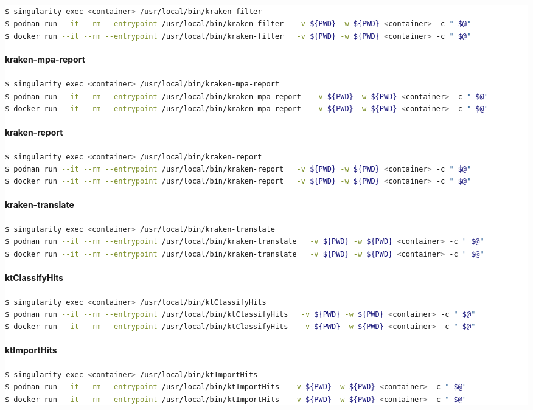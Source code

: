 ```bash
$ singularity exec <container> /usr/local/bin/kraken-filter
$ podman run --it --rm --entrypoint /usr/local/bin/kraken-filter   -v ${PWD} -w ${PWD} <container> -c " $@"
$ docker run --it --rm --entrypoint /usr/local/bin/kraken-filter   -v ${PWD} -w ${PWD} <container> -c " $@"
```


#### kraken-mpa-report

```bash
$ singularity exec <container> /usr/local/bin/kraken-mpa-report
$ podman run --it --rm --entrypoint /usr/local/bin/kraken-mpa-report   -v ${PWD} -w ${PWD} <container> -c " $@"
$ docker run --it --rm --entrypoint /usr/local/bin/kraken-mpa-report   -v ${PWD} -w ${PWD} <container> -c " $@"
```


#### kraken-report

```bash
$ singularity exec <container> /usr/local/bin/kraken-report
$ podman run --it --rm --entrypoint /usr/local/bin/kraken-report   -v ${PWD} -w ${PWD} <container> -c " $@"
$ docker run --it --rm --entrypoint /usr/local/bin/kraken-report   -v ${PWD} -w ${PWD} <container> -c " $@"
```


#### kraken-translate

```bash
$ singularity exec <container> /usr/local/bin/kraken-translate
$ podman run --it --rm --entrypoint /usr/local/bin/kraken-translate   -v ${PWD} -w ${PWD} <container> -c " $@"
$ docker run --it --rm --entrypoint /usr/local/bin/kraken-translate   -v ${PWD} -w ${PWD} <container> -c " $@"
```


#### ktClassifyHits

```bash
$ singularity exec <container> /usr/local/bin/ktClassifyHits
$ podman run --it --rm --entrypoint /usr/local/bin/ktClassifyHits   -v ${PWD} -w ${PWD} <container> -c " $@"
$ docker run --it --rm --entrypoint /usr/local/bin/ktClassifyHits   -v ${PWD} -w ${PWD} <container> -c " $@"
```


#### ktImportHits

```bash
$ singularity exec <container> /usr/local/bin/ktImportHits
$ podman run --it --rm --entrypoint /usr/local/bin/ktImportHits   -v ${PWD} -w ${PWD} <container> -c " $@"
$ docker run --it --rm --entrypoint /usr/local/bin/ktImportHits   -v ${PWD} -w ${PWD} <container> -c " $@"
```
